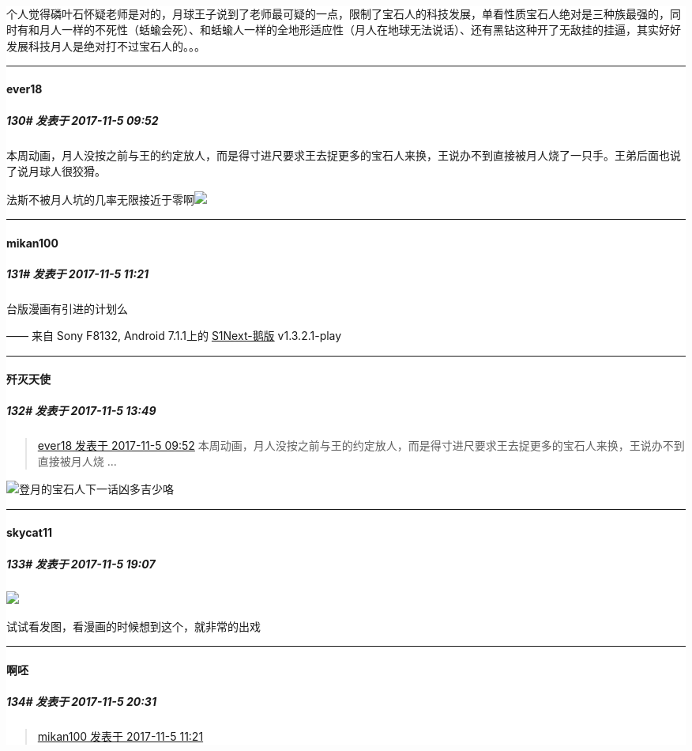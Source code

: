 个人觉得磷叶石怀疑老师是对的，月球王子说到了老师最可疑的一点，限制了宝石人的科技发展，单看性质宝石人绝对是三种族最强的，同时有和月人一样的不死性（蛞蝓会死）、和蛞蝓人一样的全地形适应性（月人在地球无法说话）、还有黑钻这种开了无敌挂的挂逼，其实好好发展科技月人是绝对打不过宝石人的。。。


-----

####  ever18  
##### 130#       发表于 2017-11-5 09:52


本周动画，月人没按之前与王的约定放人，而是得寸进尺要求王去捉更多的宝石人来换，王说办不到直接被月人烧了一只手。王弟后面也说了说月球人很狡猾。

法斯不被月人坑的几率无限接近于零啊<img src="https://static.saraba1st.com/image/smiley/face2017/037.png" referrerpolicy="no-referrer"> 


-----

####  mikan100  
##### 131#       发表于 2017-11-5 11:21


台版漫画有引进的计划么

—— 来自 Sony F8132, Android 7.1.1上的 [S1Next-鹅版](https://github.com/ykrank/S1-Next/releases) v1.3.2.1-play


-----

####  歼灭天使  
##### 132#       发表于 2017-11-5 13:49


<blockquote><a href="httphttps://bbs.saraba1st.com/2b/forum.php?mod=redirect&amp;goto=findpost&amp;pid=37655706&amp;ptid=1558768" target="_blank">ever18 发表于 2017-11-5 09:52</a>
本周动画，月人没按之前与王的约定放人，而是得寸进尺要求王去捉更多的宝石人来换，王说办不到直接被月人烧 ...</blockquote>
<img src="https://static.saraba1st.com/image/smiley/face2017/048.png" referrerpolicy="no-referrer">登月的宝石人下一话凶多吉少咯


-----

####  skycat11  
##### 133#       发表于 2017-11-5 19:07


<img src="http://wx2.sinaimg.cn/mw690/50bd0a3agy1fl7f0tsccfj20ja0l5wqi.jpg" referrerpolicy="no-referrer">

试试看发图，看漫画的时候想到这个，就非常的出戏


-----

####  啊呸  
##### 134#       发表于 2017-11-5 20:31


<blockquote><a href="httphttps://bbs.saraba1st.com/2b/forum.php?mod=redirect&amp;goto=findpost&amp;pid=37656118&amp;ptid=1558768" target="_blank">mikan100 发表于 2017-11-5 11:21</a>
